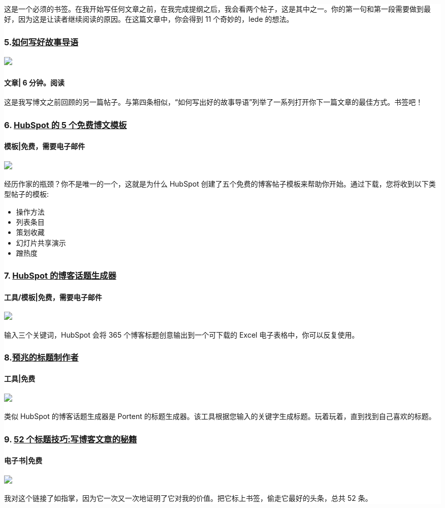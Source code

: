 这是一个必须的书签。在我开始写任何文章之前，在我完成提纲之后，我会看两个帖子，这是其中之一。你的第一句和第一段需要做到最好，因为这是让读者继续阅读的原因。在这篇文章中，你会得到 11 个奇妙的，lede 的想法。

### 5.[如何写好故事导语](http://cubreporters.org/leads.html)

![](../Images/b5963d2641eac845393712df8985802f.png)

#### 文章| 6 分钟。阅读

这是我写博文之前回顾的另一篇帖子。与第四条相似，“如何写出好的故事导语”列举了一系列打开你下一篇文章的最佳方式。书签吧！

### 6. [HubSpot 的 5 个免费博文模板](http://offers.hubspot.com/blog-post-templates)

#### 模板|免费，需要电子邮件

![](../Images/edb58923818d7ad60b3eec7fef85ed97.png)

经历作家的瓶颈？你不是唯一的一个，这就是为什么 HubSpot 创建了五个免费的博客帖子模板来帮助你开始。通过下载，您将收到以下类型帖子的模板:

*   操作方法
*   列表条目
*   策划收藏
*   幻灯片共享演示
*   蹭热度

### 7. [HubSpot 的博客话题生成器](http://www.hubspot.com/blog-topic-generator)

#### 工具/模板|免费，需要电子邮件

![](../Images/e3eee887ba41c8c13ddcbf2a76360028.png)

输入三个关键词，HubSpot 会将 365 个博客标题创意输出到一个可下载的 Excel 电子表格中，你可以反复使用。

### 8.[预兆的标题制作者](http://portent.com/tools/title-maker)

#### 工具|免费

![](../Images/5c2ec2e65a2644209c117b054469c882.png)

类似 HubSpot 的博客话题生成器是 Portent 的标题生成器。该工具根据您输入的关键字生成标题。玩着玩着，直到找到自己喜欢的标题。

### 9. [52 个标题技巧:写博客文章的秘籍](http://www.cormacmoore.com/wp-content/uploads/2013/12/Headline-Hacks-08-18-2012.pdf)

#### 电子书|免费

![](../Images/7e705d24f5c5a56939e805c6a9234eba.png)

我对这个链接了如指掌，因为它一次又一次地证明了它对我的价值。把它标上书签，偷走它最好的头条，总共 52 条。
